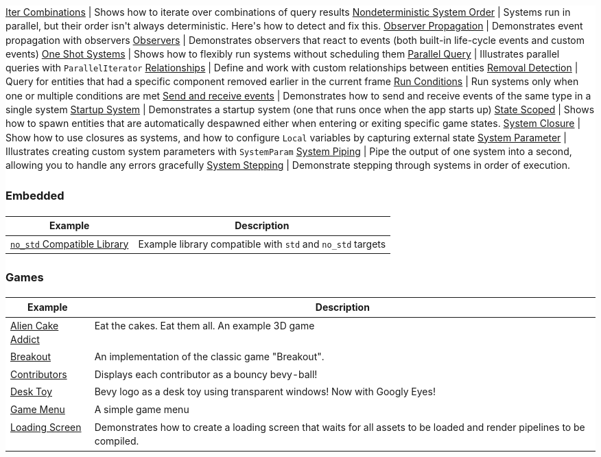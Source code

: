 [Iter Combinations](../examples/ecs/iter_combinations.rs) | Shows how to iterate over combinations of query results
[Nondeterministic System Order](../examples/ecs/nondeterministic_system_order.rs) | Systems run in parallel, but their order isn't always deterministic. Here's how to detect and fix this.
[Observer Propagation](../examples/ecs/observer_propagation.rs) | Demonstrates event propagation with observers
[Observers](../examples/ecs/observers.rs) | Demonstrates observers that react to events (both built-in life-cycle events and custom events)
[One Shot Systems](../examples/ecs/one_shot_systems.rs) | Shows how to flexibly run systems without scheduling them
[Parallel Query](../examples/ecs/parallel_query.rs) | Illustrates parallel queries with `ParallelIterator`
[Relationships](../examples/ecs/relationships.rs) | Define and work with custom relationships between entities
[Removal Detection](../examples/ecs/removal_detection.rs) | Query for entities that had a specific component removed earlier in the current frame
[Run Conditions](../examples/ecs/run_conditions.rs) | Run systems only when one or multiple conditions are met
[Send and receive events](../examples/ecs/send_and_receive_events.rs) | Demonstrates how to send and receive events of the same type in a single system
[Startup System](../examples/ecs/startup_system.rs) | Demonstrates a startup system (one that runs once when the app starts up)
[State Scoped](../examples/ecs/state_scoped.rs) | Shows how to spawn entities that are automatically despawned either when entering or exiting specific game states.
[System Closure](../examples/ecs/system_closure.rs) | Show how to use closures as systems, and how to configure `Local` variables by capturing external state
[System Parameter](../examples/ecs/system_param.rs) | Illustrates creating custom system parameters with `SystemParam`
[System Piping](../examples/ecs/system_piping.rs) | Pipe the output of one system into a second, allowing you to handle any errors gracefully
[System Stepping](../examples/ecs/system_stepping.rs) | Demonstrate stepping through systems in order of execution.

### Embedded

Example | Description
--- | ---
[`no_std` Compatible Library](../examples/no_std/library/src/lib.rs) | Example library compatible with `std` and `no_std` targets

### Games

Example | Description
--- | ---
[Alien Cake Addict](../examples/games/alien_cake_addict.rs) | Eat the cakes. Eat them all. An example 3D game
[Breakout](../examples/games/breakout.rs) | An implementation of the classic game "Breakout".
[Contributors](../examples/games/contributors.rs) | Displays each contributor as a bouncy bevy-ball!
[Desk Toy](../examples/games/desk_toy.rs) | Bevy logo as a desk toy using transparent windows! Now with Googly Eyes!
[Game Menu](../examples/games/game_menu.rs) | A simple game menu
[Loading Screen](../examples/games/loading_screen.rs) | Demonstrates how to create a loading screen that waits for all assets to be loaded and render pipelines to be compiled.
